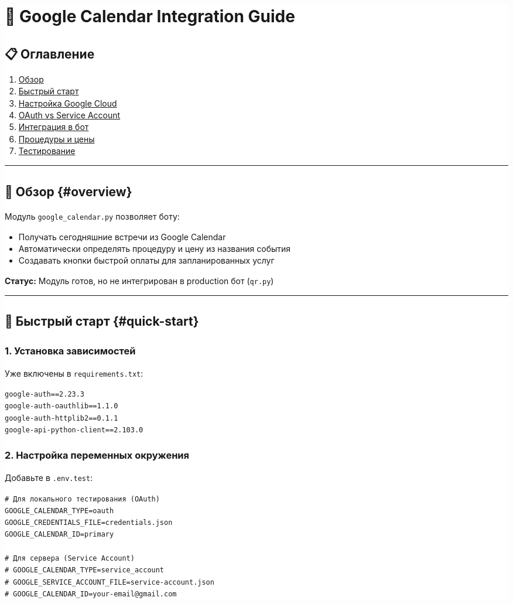 # 📅 Google Calendar Integration Guide

## 📋 Оглавление
1. [Обзор](#overview)
2. [Быстрый старт](#quick-start)
3. [Настройка Google Cloud](#google-cloud-setup)
4. [OAuth vs Service Account](#auth-types)
5. [Интеграция в бот](#bot-integration)
6. [Процедуры и цены](#procedures)
7. [Тестирование](#testing)

---

## 🎯 Обзор {#overview}

Модуль `google_calendar.py` позволяет боту:
- Получать сегодняшние встречи из Google Calendar
- Автоматически определять процедуру и цену из названия события
- Создавать кнопки быстрой оплаты для запланированных услуг

**Статус:** Модуль готов, но не интегрирован в production бот (`qr.py`)

---

## 🚀 Быстрый старт {#quick-start}

### 1. Установка зависимостей

Уже включены в `requirements.txt`:
```
google-auth==2.23.3
google-auth-oauthlib==1.1.0
google-auth-httplib2==0.1.1
google-api-python-client==2.103.0
```

### 2. Настройка переменных окружения

Добавьте в `.env.test`:
```env
# Для локального тестирования (OAuth)
GOOGLE_CALENDAR_TYPE=oauth
GOOGLE_CREDENTIALS_FILE=credentials.json
GOOGLE_CALENDAR_ID=primary

# Для сервера (Service Account)
# GOOGLE_CALENDAR_TYPE=service_account
# GOOGLE_SERVICE_ACCOUNT_FILE=service-account.json
# GOOGLE_CALENDAR_ID=your-email@gmail.com
```
